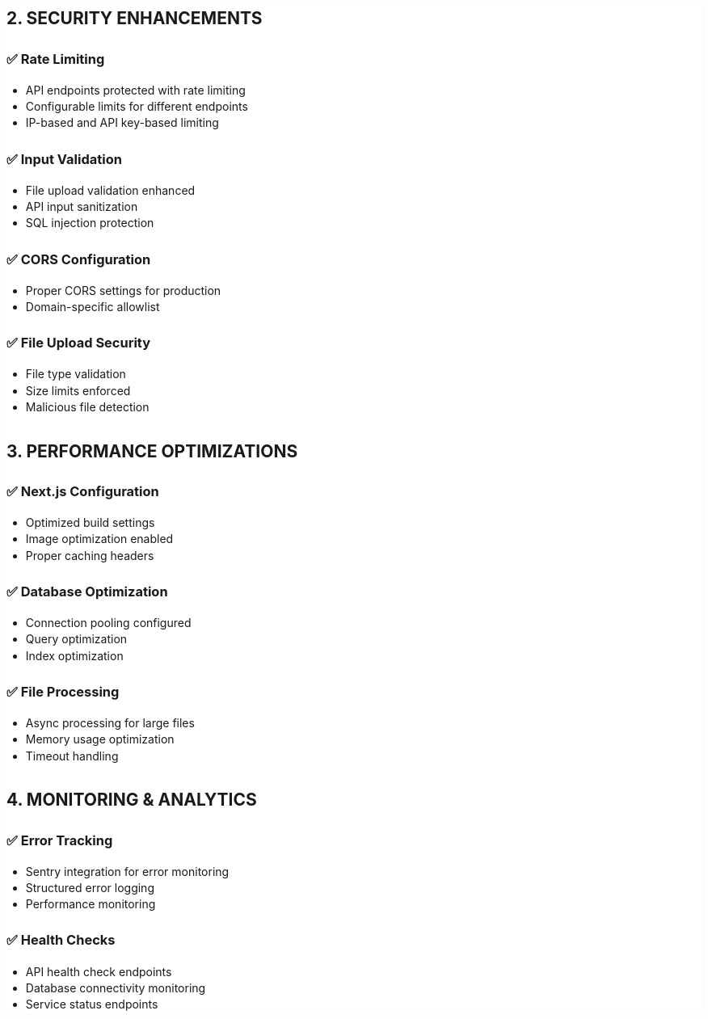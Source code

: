 ## 2. SECURITY ENHANCEMENTS

### ✅ Rate Limiting
- API endpoints protected with rate limiting
- Configurable limits for different endpoints
- IP-based and API key-based limiting

### ✅ Input Validation
- File upload validation enhanced
- API input sanitization
- SQL injection protection

### ✅ CORS Configuration
- Proper CORS settings for production
- Domain-specific allowlist

### ✅ File Upload Security
- File type validation
- Size limits enforced
- Malicious file detection

## 3. PERFORMANCE OPTIMIZATIONS

### ✅ Next.js Configuration
- Optimized build settings
- Image optimization enabled
- Proper caching headers

### ✅ Database Optimization
- Connection pooling configured
- Query optimization
- Index optimization

### ✅ File Processing
- Async processing for large files
- Memory usage optimization
- Timeout handling

## 4. MONITORING & ANALYTICS

### ✅ Error Tracking
- Sentry integration for error monitoring
- Structured error logging
- Performance monitoring

### ✅ Health Checks
- API health check endpoints
- Database connectivity monitoring
- Service status endpoints
